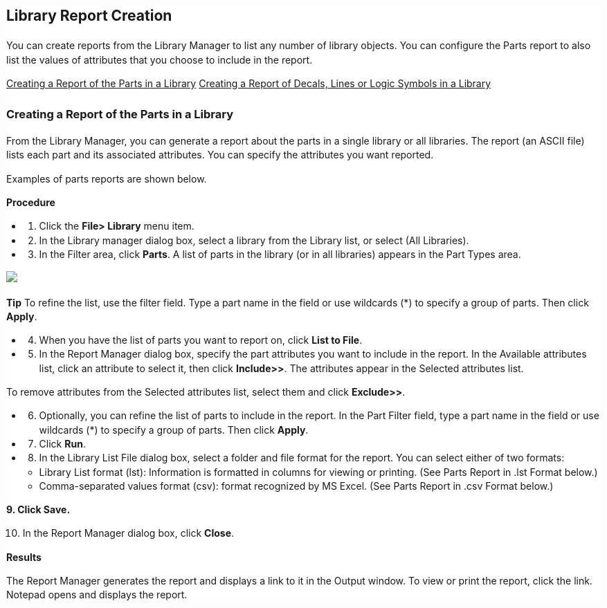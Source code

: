 ## Library Report Creation
You can create reports from the Library Manager to list any number of library objects. You can configure the Parts report to also list the values of attributes that you choose to include in the report.

[Creating a Report of the Parts in a Library](#page-16-1) [Creating a Report of Decals, Lines or Logic Symbols in a Library](#page-17-0)

### Creating a Report of the Parts in a Library
From the Library Manager, you can generate a report about the parts in a single library or all libraries. The report (an ASCII file) lists each part and its associated attributes. You can specify the attributes you want reported.

Examples of parts reports are shown below.

**Procedure**

- 1. Click the **File> Library** menu item.
- 2. In the Library manager dialog box, select a library from the Library list, or select (All Libraries).
- 3. In the Filter area, click **Parts**. A list of parts in the library (or in all libraries) appears in the Part Types area.

![](/layout/guide/6/_page_16_Picture_11.jpeg)

**Tip** To refine the list, use the filter field. Type a part name in the field or use wildcards (\*) to specify a group of parts. Then click **Apply**.

- 4. When you have the list of parts you want to report on, click **List to File**.
- 5. In the Report Manager dialog box, specify the part attributes you want to include in the report. In the Available attributes list, click an attribute to select it, then click **Include>>**. The attributes appear in the Selected attributes list.

To remove attributes from the Selected attributes list, select them and click **Exclude>>**.

- 6. Optionally, you can refine the list of parts to include in the report. In the Part Filter field, type a part name in the field or use wildcards (\*) to specify a group of parts. Then click **Apply**.
- 7. Click **Run**.
- 8. In the Library List File dialog box, select a folder and file format for the report. You can select either of two formats:
	- Library List format (lst): Information is formatted in columns for viewing or printing. (See Parts Report in .lst Format below.)
	- Comma-separated values format (csv): format recognized by MS Excel. (See Parts Report in .csv Format below.)

**9. Click Save.**

10. In the Report Manager dialog box, click **Close**.

**Results**

The Report Manager generates the report and displays a link to it in the Output window. To view or print the report, click the link. Notepad opens and displays the report.
